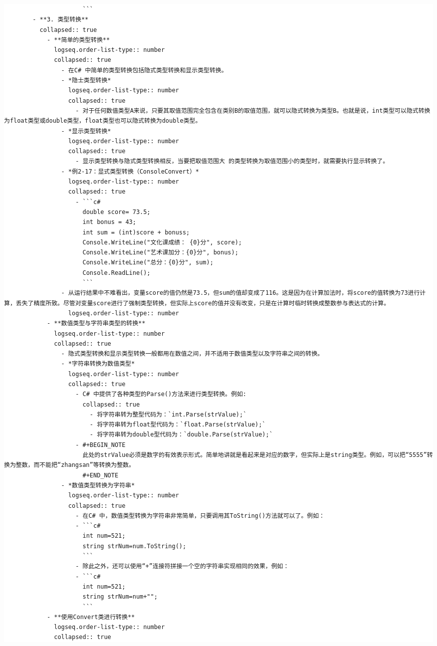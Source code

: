 						  
						  ```
			- **3. 类型转换**
			  collapsed:: true
				- **简单的类型转换**
				  logseq.order-list-type:: number
				  collapsed:: true
					- 在C# 中简单的类型转换包括隐式类型转换和显示类型转换。
					- *隐士类型转换*
					  logseq.order-list-type:: number
					  collapsed:: true
						- 对于任何数值类型A来说，只要其取值范围完全包含在类别B的取值范围，就可以隐式转换为类型B。也就是说，int类型可以隐式转换为float类型或double类型，float类型也可以隐式转换为double类型。
					- *显示类型转换*
					  logseq.order-list-type:: number
					  collapsed:: true
						- 显示类型转换与隐式类型转换相反，当要把取值范围大 的类型转换为取值范围小的类型时，就需要执行显示转换了。
					- *例2-17：显式类型转换（ConsoleConvert）*
					  logseq.order-list-type:: number
					  collapsed:: true
						- ```c#
						  double score= 73.5;
						  int bonus = 43;
						  int sum = (int)score + bonuss;
						  Console.WriteLine("文化课成绩： {0}分", score);
						  Console.WriteLine("艺术课加分：{0}分", bonus);
						  Console.WriteLine("总分：{0}分", sum);
						  Console.ReadLine();
						  ```
					- 从运行结果中不难看出，变量score的值仍然是73.5，但sum的值却变成了116。这是因为在计算加法时，将score的值转换为73进行计算，丢失了精度所致。尽管对变量score进行了强制类型转换，但实际上score的值并没有改变，只是在计算时临时转换成整数参与表达式的计算。
					  logseq.order-list-type:: number
				- **数值类型与字符串类型的转换**
				  logseq.order-list-type:: number
				  collapsed:: true
					- 隐式类型转换和显示类型转换一般都用在数值之间，并不适用于数值类型以及字符串之间的转换。
					- *字符串转换为数值类型*
					  logseq.order-list-type:: number
					  collapsed:: true
						- C# 中提供了各种类型的Parse()方法来进行类型转换。例如:
						  collapsed:: true
							- 将字符串转为整型代码为：`int.Parse(strValue);`
							- 将字符串转为float型代码为：`float.Parse(strValue);`
							- 将字符串转为double型代码为：`double.Parse(strValue);`
						- #+BEGIN_NOTE
						  此处的strValue必须是数字的有效表示形式。简单地讲就是看起来是对应的数字，但实际上是string类型。例如，可以把“5555”转换为整数，而不能把“zhangsan”等转换为整数。 
						  #+END_NOTE
					- *数值类型转换为字符串*
					  logseq.order-list-type:: number
					  collapsed:: true
						- 在C# 中，数值类型转换为字符串非常简单，只要调用其ToString()方法就可以了。例如：
						- ```c#
						  int num=521;
						  string strNum=num.ToString();
						  ```
						- 除此之外，还可以使用“+”连接符拼接一个空的字符串实现相同的效果，例如：
						- ```c#
						  int num=521;
						  string strNum=num+"";
						  ```
				- **使用Convert类进行转换**
				  logseq.order-list-type:: number
				  collapsed:: true